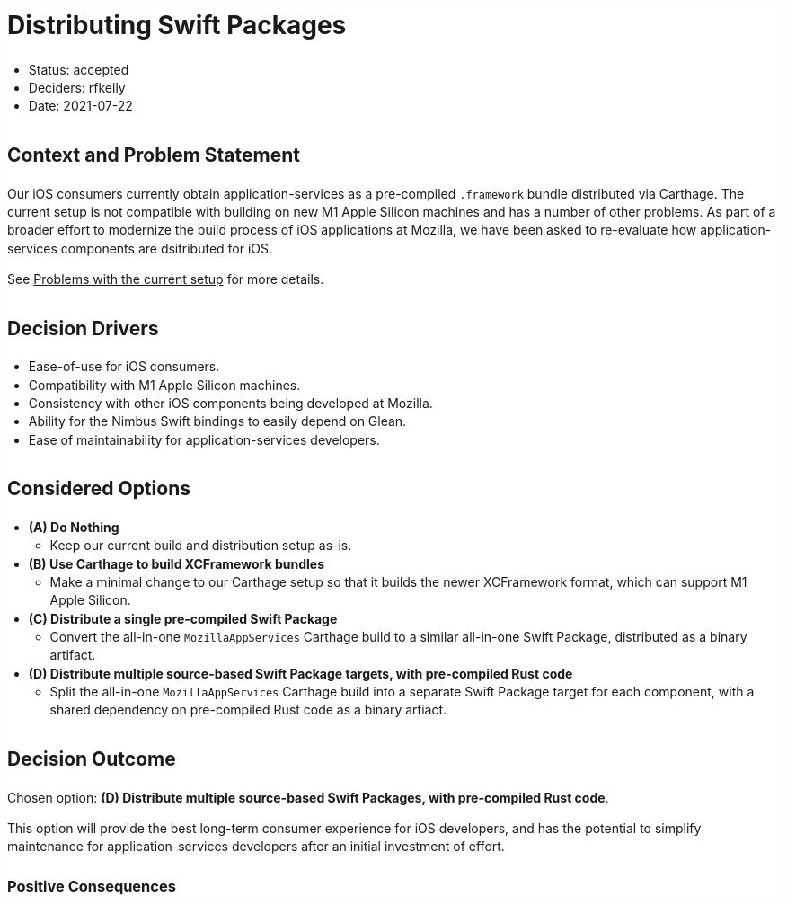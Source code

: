 # Distributing Swift Packages

* Status: accepted
* Deciders: rfkelly
* Date: 2021-07-22

## Context and Problem Statement

Our iOS consumers currently obtain application-services as a pre-compiled `.framework` bundle
distributed via [Carthage](https://github.com/Carthage/Carthage). The current setup is not
compatible with building on new M1 Apple Silicon machines and has a number of other problems.
As part of a broader effort to modernize the build process of iOS applications at Mozilla,
we have been asked to re-evaluate how application-services components are dsitributed for iOS.

See [Problems with the current setup](#problems-with-the-current-setup) for more details.

## Decision Drivers

* Ease-of-use for iOS consumers.
* Compatibility with M1 Apple Silicon machines.
* Consistency with other iOS components being developed at Mozilla.
* Ability for the Nimbus Swift bindings to easily depend on Glean.
* Ease of maintainability for application-services developers.

## Considered Options

* **(A) Do Nothing**
  * Keep our current build and distribution setup as-is.
* **(B) Use Carthage to build XCFramework bundles**
  * Make a minimal change to our Carthage setup so that it builds
    the newer XCFramework format, which can support M1 Apple Silicon.
* **(C) Distribute a single pre-compiled Swift Package**
  * Convert the all-in-one `MozillaAppServices` Carthage build to a similar
    all-in-one Swift Package, distributed as a binary artifact.
* **(D) Distribute multiple source-based Swift Package targets, with pre-compiled Rust code**
  * Split the all-in-one `MozillaAppServices` Carthage build into a separate
    Swift Package target for each component, with a shared dependency on pre-compiled
    Rust code as a binary artiact.

## Decision Outcome

Chosen option: **(D) Distribute multiple source-based Swift Packages, with pre-compiled Rust code**.

This option will provide the best long-term consumer experience for iOS developers, and
has the potential to simplify maintenance for application-services developers after an
initial investment of effort.

### Positive Consequences
